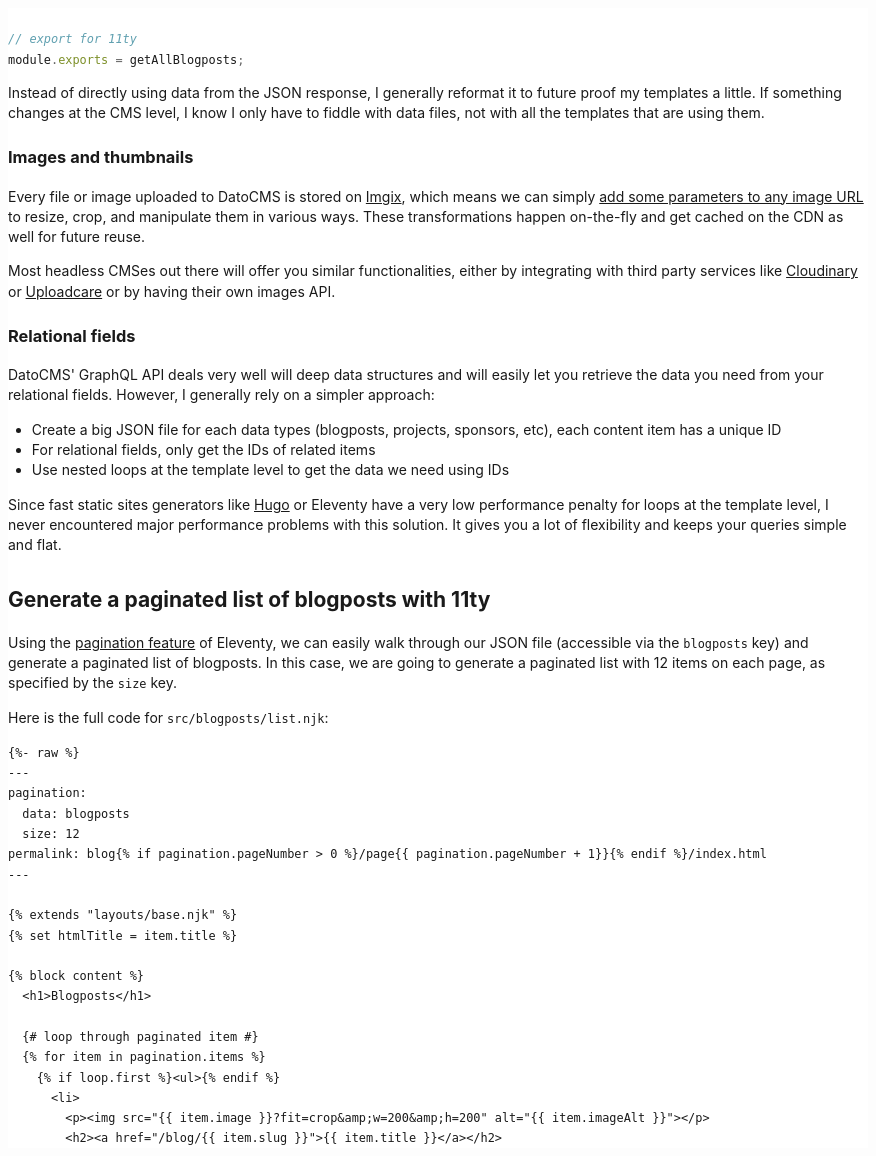 ```js

// export for 11ty
module.exports = getAllBlogposts;
```

Instead of directly using data from the JSON response, I generally reformat it to future proof my templates a little. If something changes at the CMS level, I know I only have to fiddle with data files, not with all the templates that are using them.

### Images and thumbnails

Every file or image uploaded to DatoCMS is stored on [Imgix](https://www.imgix.com/), which means we can simply [add some parameters to any image URL](https://docs.imgix.com/apis/url) to resize, crop, and manipulate them in various ways. These transformations happen on-the-fly and get cached on the CDN as well for future reuse.

Most headless CMSes out there will offer you similar functionalities, either by integrating with third party services like [Cloudinary](https://cloudinary.com/) or [Uploadcare](https://uploadcare.com/) or by having their own images API.

### Relational fields

DatoCMS' GraphQL API deals very well will deep data structures and will easily let you retrieve the data you need from your relational fields. However, I generally rely on a simpler approach:

- Create a big JSON file for each data types (blogposts, projects, sponsors, etc), each content item has a unique ID
- For relational fields, only get the IDs of related items
- Use nested loops at the template level to get the data we need using IDs

Since fast static sites generators like [Hugo](https://gohugo.io/) or Eleventy have a very low performance penalty for loops at the template level, I never encountered major performance problems with this solution. It gives you a lot of flexibility and keeps your queries simple and flat.

## Generate a paginated list of blogposts with 11ty

Using the [pagination feature](https://www.11ty.dev/docs/pagination/) of Eleventy, we can easily walk through our JSON file (accessible via the `blogposts` key) and generate a paginated list of blogposts. In this case, we are going to generate a paginated list with 12 items on each page, as specified by the `size` key.

Here is the full code for `src/blogposts/list.njk`:

```twig
{%- raw %}
---
pagination:
  data: blogposts
  size: 12
permalink: blog{% if pagination.pageNumber > 0 %}/page{{ pagination.pageNumber + 1}}{% endif %}/index.html
---

{% extends "layouts/base.njk" %}
{% set htmlTitle = item.title %}

{% block content %}
  <h1>Blogposts</h1>

  {# loop through paginated item #}
  {% for item in pagination.items %}
    {% if loop.first %}<ul>{% endif %}
      <li>
        <p><img src="{{ item.image }}?fit=crop&amp;w=200&amp;h=200" alt="{{ item.imageAlt }}"></p>
        <h2><a href="/blog/{{ item.slug }}">{{ item.title }}</a></h2>
```